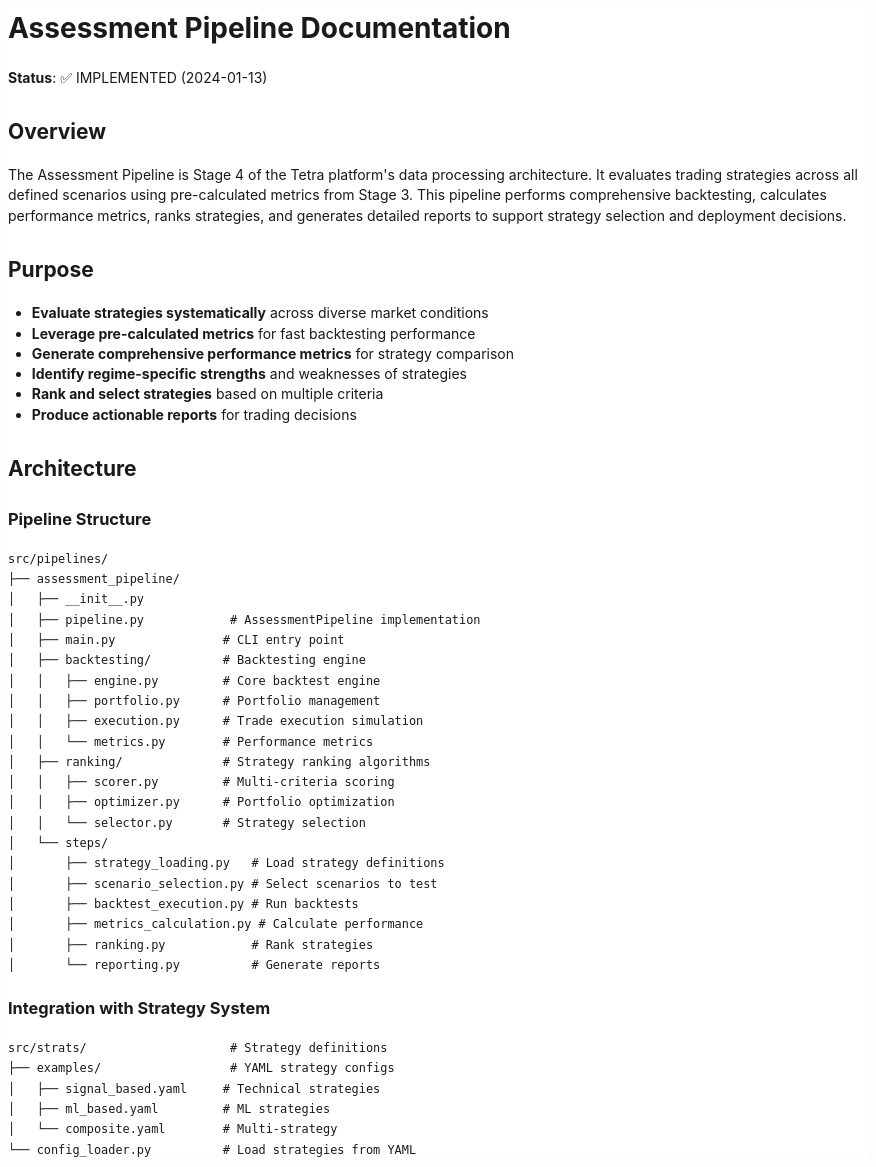 # Assessment Pipeline Documentation

**Status**: ✅ IMPLEMENTED (2024-01-13)

## Overview

The Assessment Pipeline is Stage 4 of the Tetra platform's data processing architecture. It evaluates trading strategies across all defined scenarios using pre-calculated metrics from Stage 3. This pipeline performs comprehensive backtesting, calculates performance metrics, ranks strategies, and generates detailed reports to support strategy selection and deployment decisions.

## Purpose

- **Evaluate strategies systematically** across diverse market conditions
- **Leverage pre-calculated metrics** for fast backtesting performance
- **Generate comprehensive performance metrics** for strategy comparison
- **Identify regime-specific strengths** and weaknesses of strategies
- **Rank and select strategies** based on multiple criteria
- **Produce actionable reports** for trading decisions

## Architecture

### Pipeline Structure
```
src/pipelines/
├── assessment_pipeline/
│   ├── __init__.py
│   ├── pipeline.py            # AssessmentPipeline implementation
│   ├── main.py               # CLI entry point
│   ├── backtesting/          # Backtesting engine
│   │   ├── engine.py         # Core backtest engine
│   │   ├── portfolio.py      # Portfolio management
│   │   ├── execution.py      # Trade execution simulation
│   │   └── metrics.py        # Performance metrics
│   ├── ranking/              # Strategy ranking algorithms
│   │   ├── scorer.py         # Multi-criteria scoring
│   │   ├── optimizer.py      # Portfolio optimization
│   │   └── selector.py       # Strategy selection
│   └── steps/
│       ├── strategy_loading.py   # Load strategy definitions
│       ├── scenario_selection.py # Select scenarios to test
│       ├── backtest_execution.py # Run backtests
│       ├── metrics_calculation.py # Calculate performance
│       ├── ranking.py            # Rank strategies
│       └── reporting.py          # Generate reports
```

### Integration with Strategy System
```
src/strats/                    # Strategy definitions
├── examples/                  # YAML strategy configs
│   ├── signal_based.yaml     # Technical strategies
│   ├── ml_based.yaml         # ML strategies
│   └── composite.yaml        # Multi-strategy
└── config_loader.py          # Load strategies from YAML
```
